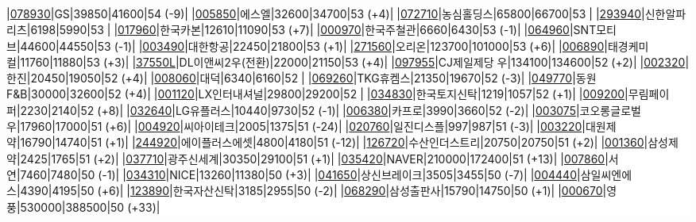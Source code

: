 |[078930](https://finance.daum.net/quotes/A078930)|GS|39850|41600|54 (-9)|
|[005850](https://finance.daum.net/quotes/A005850)|에스엘|32600|34700|53 (+4)|
|[072710](https://finance.daum.net/quotes/A072710)|농심홀딩스|65800|66700|53 |
|[293940](https://finance.daum.net/quotes/A293940)|신한알파리츠|6198|5990|53 |
|[017960](https://finance.daum.net/quotes/A017960)|한국카본|12610|11090|53 (+7)|
|[000970](https://finance.daum.net/quotes/A000970)|한국주철관|6660|6430|53 (-1)|
|[064960](https://finance.daum.net/quotes/A064960)|SNT모티브|44600|44550|53 (-1)|
|[003490](https://finance.daum.net/quotes/A003490)|대한항공|22450|21800|53 (+1)|
|[271560](https://finance.daum.net/quotes/A271560)|오리온|123700|101000|53 (+6)|
|[006890](https://finance.daum.net/quotes/A006890)|태경케미컬|11760|11880|53 (+3)|
|[37550L](https://finance.daum.net/quotes/A37550L)|DL이앤씨2우(전환)|22000|21150|53 (+4)|
|[097955](https://finance.daum.net/quotes/A097955)|CJ제일제당 우|134100|134600|52 (+2)|
|[002320](https://finance.daum.net/quotes/A002320)|한진|20450|19050|52 (+4)|
|[008060](https://finance.daum.net/quotes/A008060)|대덕|6340|6160|52 |
|[069260](https://finance.daum.net/quotes/A069260)|TKG휴켐스|21350|19670|52 (-3)|
|[049770](https://finance.daum.net/quotes/A049770)|동원F&B|30000|32600|52 (+4)|
|[001120](https://finance.daum.net/quotes/A001120)|LX인터내셔널|29800|29200|52 |
|[034830](https://finance.daum.net/quotes/A034830)|한국토지신탁|1219|1057|52 (+1)|
|[009200](https://finance.daum.net/quotes/A009200)|무림페이퍼|2230|2140|52 (+8)|
|[032640](https://finance.daum.net/quotes/A032640)|LG유플러스|10440|9730|52 (-1)|
|[006380](https://finance.daum.net/quotes/A006380)|카프로|3990|3660|52 (-2)|
|[003075](https://finance.daum.net/quotes/A003075)|코오롱글로벌우|17960|17000|51 (+6)|
|[004920](https://finance.daum.net/quotes/A004920)|씨아이테크|2005|1375|51 (-24)|
|[020760](https://finance.daum.net/quotes/A020760)|일진디스플|997|987|51 (-3)|
|[003220](https://finance.daum.net/quotes/A003220)|대원제약|16790|14740|51 (+1)|
|[244920](https://finance.daum.net/quotes/A244920)|에이플러스에셋|4800|4180|51 (-12)|
|[126720](https://finance.daum.net/quotes/A126720)|수산인더스트리|20750|20750|51 (+2)|
|[001360](https://finance.daum.net/quotes/A001360)|삼성제약|2425|1765|51 (+2)|
|[037710](https://finance.daum.net/quotes/A037710)|광주신세계|30350|29100|51 (+1)|
|[035420](https://finance.daum.net/quotes/A035420)|NAVER|210000|172400|51 (+13)|
|[007860](https://finance.daum.net/quotes/A007860)|서연|7460|7480|50 (-1)|
|[034310](https://finance.daum.net/quotes/A034310)|NICE|13260|11380|50 (+3)|
|[041650](https://finance.daum.net/quotes/A041650)|상신브레이크|3505|3455|50 (-7)|
|[004440](https://finance.daum.net/quotes/A004440)|삼일씨엔에스|4390|4195|50 (+6)|
|[123890](https://finance.daum.net/quotes/A123890)|한국자산신탁|3185|2955|50 (-2)|
|[068290](https://finance.daum.net/quotes/A068290)|삼성출판사|15790|14750|50 (+1)|
|[000670](https://finance.daum.net/quotes/A000670)|영풍|530000|388500|50 (+33)|